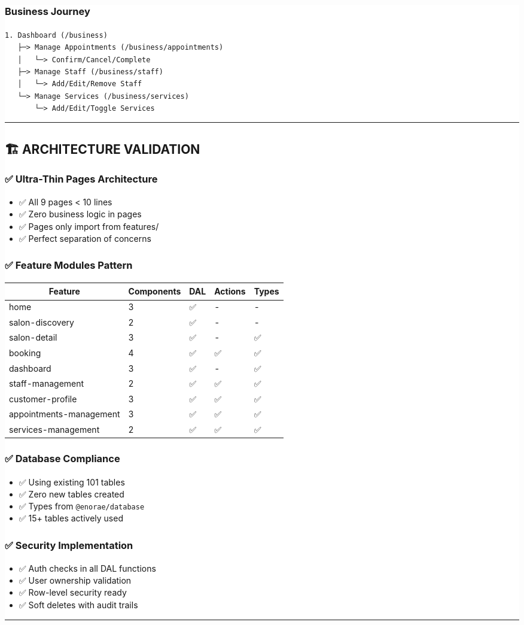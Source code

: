 ### Business Journey
```
1. Dashboard (/business)
   ├─> Manage Appointments (/business/appointments)
   │   └─> Confirm/Cancel/Complete
   ├─> Manage Staff (/business/staff)
   │   └─> Add/Edit/Remove Staff
   └─> Manage Services (/business/services)
       └─> Add/Edit/Toggle Services
```

---

## 🏗️ ARCHITECTURE VALIDATION

### ✅ Ultra-Thin Pages Architecture
- ✅ All 9 pages < 10 lines
- ✅ Zero business logic in pages
- ✅ Pages only import from features/
- ✅ Perfect separation of concerns

### ✅ Feature Modules Pattern
| Feature | Components | DAL | Actions | Types |
|---------|-----------|-----|---------|-------|
| home | 3 | ✅ | - | - |
| salon-discovery | 2 | ✅ | - | - |
| salon-detail | 3 | ✅ | - | ✅ |
| booking | 4 | ✅ | ✅ | ✅ |
| dashboard | 3 | ✅ | - | ✅ |
| staff-management | 2 | ✅ | ✅ | ✅ |
| customer-profile | 3 | ✅ | ✅ | ✅ |
| appointments-management | 3 | ✅ | ✅ | ✅ |
| services-management | 2 | ✅ | ✅ | ✅ |

### ✅ Database Compliance
- ✅ Using existing 101 tables
- ✅ Zero new tables created
- ✅ Types from `@enorae/database`
- ✅ 15+ tables actively used

### ✅ Security Implementation
- ✅ Auth checks in all DAL functions
- ✅ User ownership validation
- ✅ Row-level security ready
- ✅ Soft deletes with audit trails

---